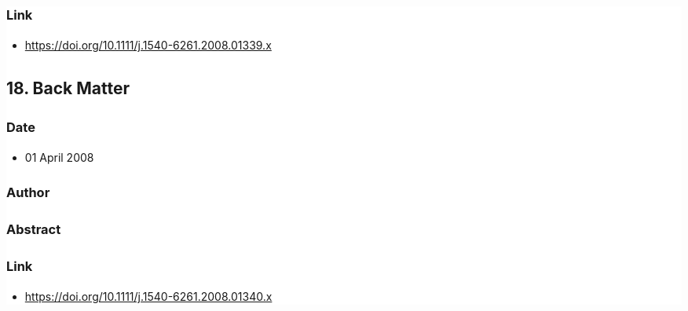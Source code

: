 ### Link
- https://doi.org/10.1111/j.1540-6261.2008.01339.x

## 18. Back Matter
### Date
- 01 April 2008
### Author
### Abstract

### Link
- https://doi.org/10.1111/j.1540-6261.2008.01340.x

